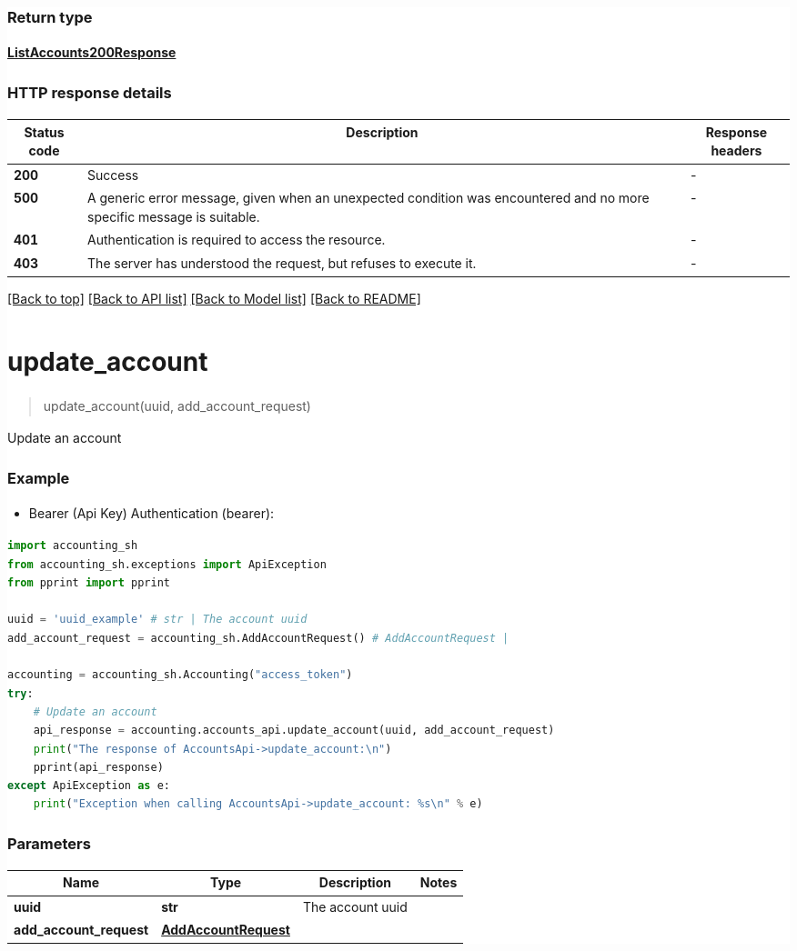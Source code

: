 ### Return type

[**ListAccounts200Response**](ListAccounts200Response.md)

### HTTP response details

| Status code | Description | Response headers |
|-------------|-------------|------------------|
**200** | Success |  -  |
**500** | A generic error message, given when an unexpected condition was encountered and no more specific message is suitable. |  -  |
**401** | Authentication is required to access the resource. |  -  |
**403** | The server has understood the request, but refuses to execute it. |  -  |

[[Back to top]](#) [[Back to API list]](../README.md#documentation-for-api-endpoints) [[Back to Model list]](../README.md#documentation-for-models) [[Back to README]](../README.md)

# **update_account**
> update_account(uuid, add_account_request)

Update an account

### Example

* Bearer (Api Key) Authentication (bearer):

```python
import accounting_sh
from accounting_sh.exceptions import ApiException
from pprint import pprint

uuid = 'uuid_example' # str | The account uuid
add_account_request = accounting_sh.AddAccountRequest() # AddAccountRequest | 

accounting = accounting_sh.Accounting("access_token")
try:
    # Update an account
    api_response = accounting.accounts_api.update_account(uuid, add_account_request)
    print("The response of AccountsApi->update_account:\n")
    pprint(api_response)
except ApiException as e:
    print("Exception when calling AccountsApi->update_account: %s\n" % e)

```



### Parameters


Name | Type | Description  | Notes
------------- | ------------- | ------------- | -------------
 **uuid** | **str**| The account uuid | 
 **add_account_request** | [**AddAccountRequest**](AddAccountRequest.md)|  | 
